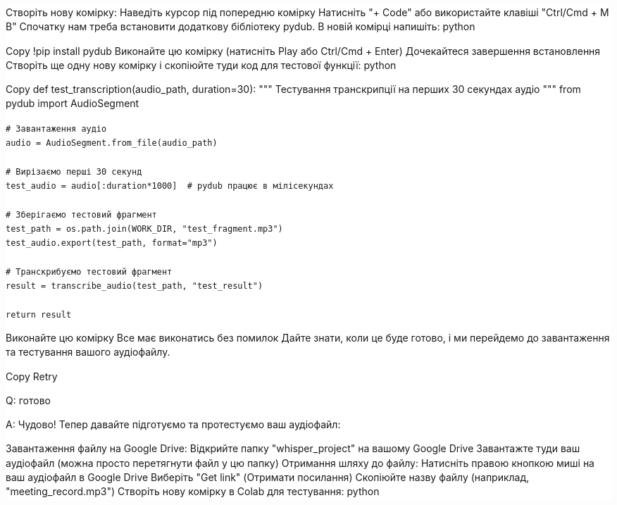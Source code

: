 Створіть нову комірку:
Наведіть курсор під попередню комірку
Натисніть "+ Code" або використайте клавіші "Ctrl/Cmd + M B"
Спочатку нам треба встановити додаткову бібліотеку pydub. В новій комірці напишіть:
python

Copy
!pip install pydub
Виконайте цю комірку (натисніть Play або Ctrl/Cmd + Enter)
Дочекайтеся завершення встановлення
Створіть ще одну нову комірку і скопіюйте туди код для тестової функції:
python

Copy
def test_transcription(audio_path, duration=30):
    """
    Тестування транскрипції на перших 30 секундах аудіо
    """
    from pydub import AudioSegment
    
    # Завантаження аудіо
    audio = AudioSegment.from_file(audio_path)
    
    # Вирізаємо перші 30 секунд
    test_audio = audio[:duration*1000]  # pydub працює в мілісекундах
    
    # Зберігаємо тестовий фрагмент
    test_path = os.path.join(WORK_DIR, "test_fragment.mp3")
    test_audio.export(test_path, format="mp3")
    
    # Транскрибуємо тестовий фрагмент
    result = transcribe_audio(test_path, "test_result")
    
    return result
Виконайте цю комірку
Все має виконатись без помилок
Дайте знати, коли це буде готово, і ми перейдемо до завантаження та тестування вашого аудіофайлу.

Copy
Retry



Q:
готово

A:
Чудово! Тепер давайте підготуємо та протестуємо ваш аудіофайл:

Завантаження файлу на Google Drive:
Відкрийте папку "whisper_project" на вашому Google Drive
Завантажте туди ваш аудіофайл (можна просто перетягнути файл у цю папку)
Отримання шляху до файлу:
Натисніть правою кнопкою миші на ваш аудіофайл в Google Drive
Виберіть "Get link" (Отримати посилання)
Скопіюйте назву файлу (наприклад, "meeting_record.mp3")
Створіть нову комірку в Colab для тестування:
python
